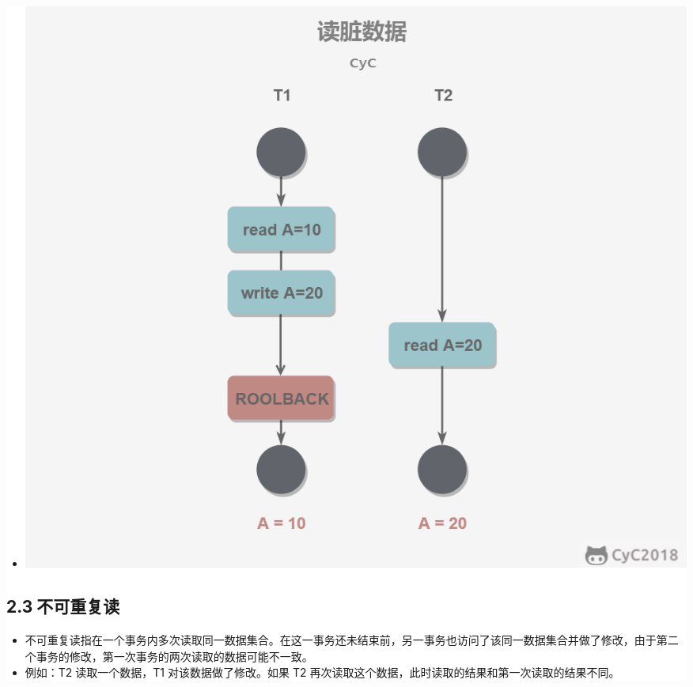 - ![img](8_mysql再概览.assets/image-20191207221920368.png)

## 2.3 不可重复读

- 不可重复读指在一个事务内多次读取同一数据集合。在这一事务还未结束前，另一事务也访问了该同一数据集合并做了修改，由于第二个事务的修改，第一次事务的两次读取的数据可能不一致。
- 例如：T2 读取一个数据，T1 对该数据做了修改。如果 T2 再次读取这个数据，此时读取的结果和第一次读取的结果不同。